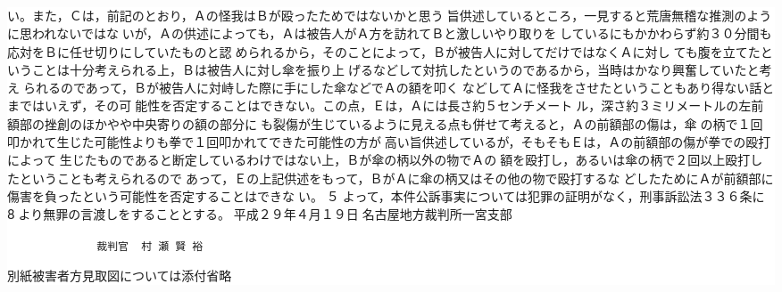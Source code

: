い。また，Ｃは，前記のとおり，Ａの怪我はＢが殴ったためではないかと思う
旨供述しているところ，一見すると荒唐無稽な推測のように思われないではな
いが，Ａの供述によっても，Ａは被告人がＡ方を訪れてＢと激しいやり取りを
しているにもかかわらず約３０分間も応対をＢに任せ切りにしていたものと認
められるから，そのことによって，Ｂが被告人に対してだけではなくＡに対し
ても腹を立てたということは十分考えられる上，Ｂは被告人に対し傘を振り上
げるなどして対抗したというのであるから，当時はかなり興奮していたと考え
られるのであって，Ｂが被告人に対峙した際に手にした傘などでＡの額を叩く
などしてＡに怪我をさせたということもあり得ない話とまではいえず，その可
能性を否定することはできない。この点，Ｅは，Ａには長さ約５センチメート
ル，深さ約３ミリメートルの左前額部の挫創のほかやや中央寄りの額の部分に
も裂傷が生じているように見える点も併せて考えると，Ａの前額部の傷は，傘
の柄で１回叩かれて生じた可能性よりも拳で１回叩かれてできた可能性の方が
高い旨供述しているが，そもそもＥは，Ａの前額部の傷が拳での殴打によって
生じたものであると断定しているわけではない上，Ｂが傘の柄以外の物でＡの
額を殴打し，あるいは傘の柄で２回以上殴打したということも考えられるので
あって，Ｅの上記供述をもって，ＢがＡに傘の柄又はその他の物で殴打するな
どしたためにＡが前額部に傷害を負ったという可能性を否定することはできな
い。 
 ５ よって，本件公訴事実については犯罪の証明がなく，刑事訴訟法３３６条に
8 
より無罪の言渡しをすることとする。 
    平成２９年４月１９日 
        名古屋地方裁判所一宮支部 
 
                  裁判官  村 瀬 賢 裕 
 
 
 
 
 
別紙被害者方見取図については添付省略 

                    